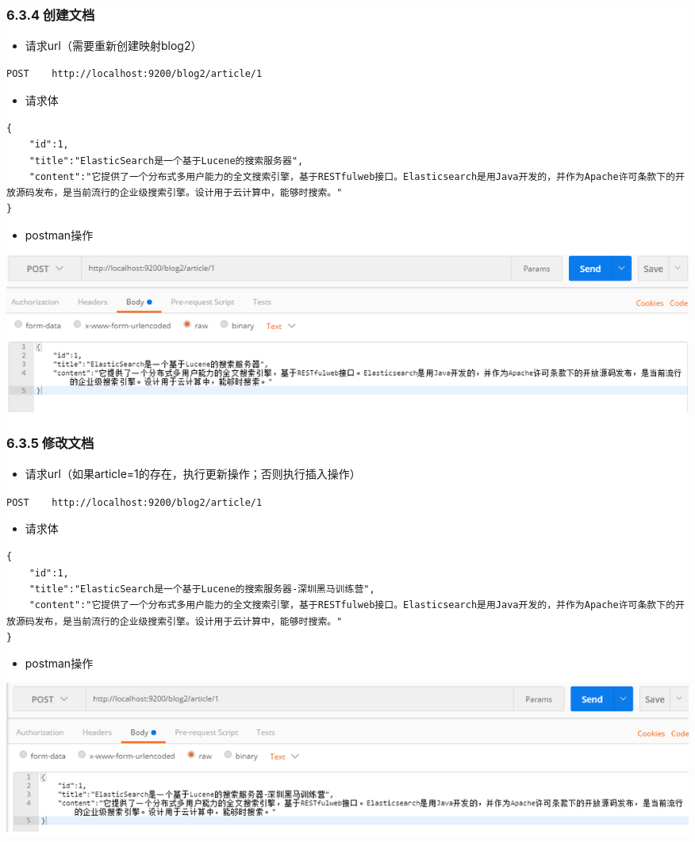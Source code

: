 ### 6.3.4 创建文档

- 请求url（需要重新创建映射blog2）

~~~properties
POST    http://localhost:9200/blog2/article/1
~~~

- 请求体

~~~properties
{
    "id":1,
    "title":"ElasticSearch是一个基于Lucene的搜索服务器",
    "content":"它提供了一个分布式多用户能力的全文搜索引擎，基于RESTfulweb接口。Elasticsearch是用Java开发的，并作为Apache许可条款下的开放源码发布，是当前流行的企业级搜索引擎。设计用于云计算中，能够时搜索。"
}
~~~

- postman操作

![1564143294077](assets/1564143294077.png)

### 6.3.5 修改文档

- 请求url（如果article=1的存在，执行更新操作；否则执行插入操作）

~~~properties
POST	http://localhost:9200/blog2/article/1
~~~

- 请求体

~~~properties
{
    "id":1,
    "title":"ElasticSearch是一个基于Lucene的搜索服务器-深圳黑马训练营",
    "content":"它提供了一个分布式多用户能力的全文搜索引擎，基于RESTfulweb接口。Elasticsearch是用Java开发的，并作为Apache许可条款下的开放源码发布，是当前流行的企业级搜索引擎。设计用于云计算中，能够时搜索。"
}
~~~

- postman操作

![1564143376352](assets/1564143376352.png)
